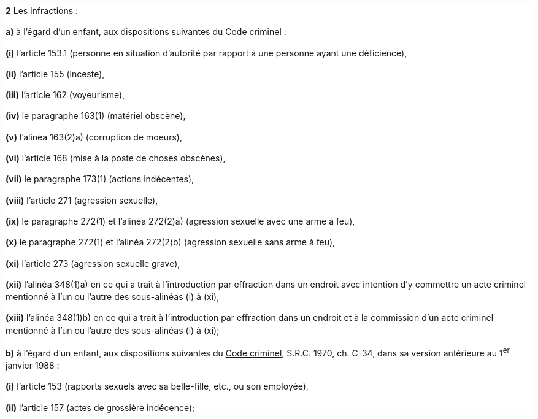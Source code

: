 **2** Les infractions :

**a)** à l’égard d’un enfant, aux dispositions suivantes du [Code criminel](/fr/Lois/Lois%20révisées%20du%20Canada/C/C-46.md) :

**(i)** l’article 153.1 (personne en situation d’autorité par rapport à une personne ayant une déficience),



**(ii)** l’article 155 (inceste),



**(iii)** l’article 162 (voyeurisme),



**(iv)** le paragraphe 163(1) (matériel obscène),



**(v)** l’alinéa 163(2)a) (corruption de moeurs),



**(vi)** l’article 168 (mise à la poste de choses obscènes),



**(vii)** le paragraphe 173(1) (actions indécentes),



**(viii)** l’article 271 (agression sexuelle),



**(ix)** le paragraphe 272(1) et l’alinéa 272(2)a) (agression sexuelle avec une arme à feu),



**(x)** le paragraphe 272(1) et l’alinéa 272(2)b) (agression sexuelle sans arme à feu),



**(xi)** l’article 273 (agression sexuelle grave),



**(xii)** l’alinéa 348(1)a) en ce qui a trait à l’introduction par effraction dans un endroit avec intention d’y commettre un acte criminel mentionné à l’un ou l’autre des sous-alinéas (i) à (xi),



**(xiii)** l’alinéa 348(1)b) en ce qui a trait à l’introduction par effraction dans un endroit et à la commission d’un acte criminel mentionné à l’un ou l’autre des sous-alinéas (i) à (xi);





**b)** à l’égard d’un enfant, aux dispositions suivantes du [Code criminel](/fr/Lois/Lois%20révisées%20du%20Canada/C/C-46.md), S.R.C. 1970, ch. C-34, dans sa version antérieure au 1<sup>er</sup> janvier 1988 :

**(i)** l’article 153 (rapports sexuels avec sa belle-fille, etc., ou son employée),



**(ii)** l’article 157 (actes de grossière indécence);


